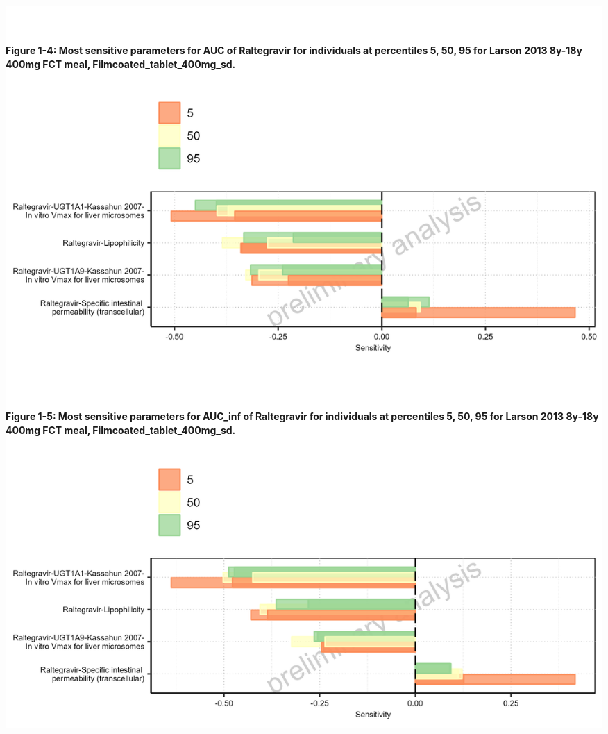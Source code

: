 
<br>
<br>



<a id="figure-1-4"></a>

**Figure 1-4: Most sensitive parameters for AUC of Raltegravir for individuals at percentiles 5, 50, 95 for Larson 2013 8y-18y 400mg FCT meal, Filmcoated_tablet_400mg_sd.**


![](Sensitivity/4_sensitivity_AUC_tEnd.png)


<br>
<br>



<a id="figure-1-5"></a>

**Figure 1-5: Most sensitive parameters for AUC_inf of Raltegravir for individuals at percentiles 5, 50, 95 for Larson 2013 8y-18y 400mg FCT meal, Filmcoated_tablet_400mg_sd.**


![](Sensitivity/5_sensitivity_AUC_inf.png)
